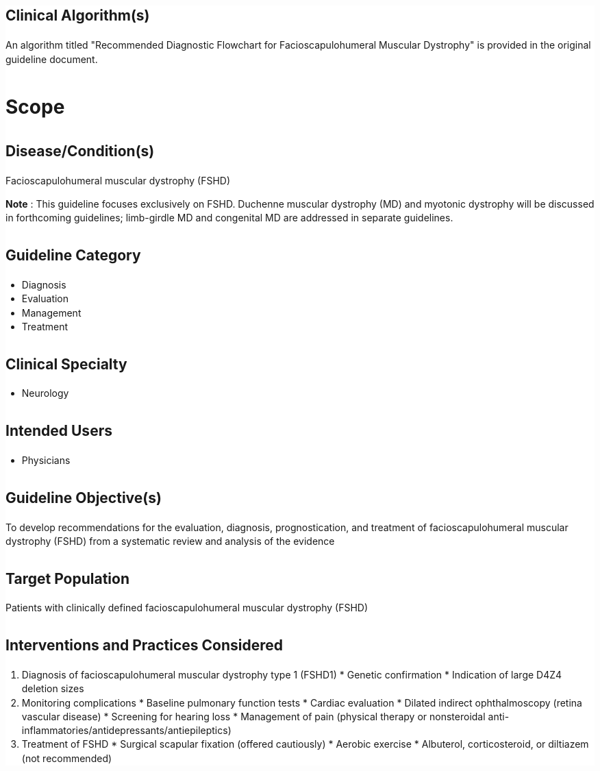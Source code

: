 
## Clinical Algorithm(s)



An algorithm titled "Recommended Diagnostic Flowchart for Facioscapulohumeral Muscular Dystrophy" is provided in the original guideline document.

# Scope

## Disease/Condition(s)



Facioscapulohumeral muscular dystrophy (FSHD)

**Note** : This guideline focuses exclusively on FSHD. Duchenne muscular dystrophy (MD) and myotonic dystrophy will be discussed in forthcoming guidelines; limb-girdle MD and congenital MD are addressed in separate guidelines.

## Guideline Category

- Diagnosis
- Evaluation
- Management
- Treatment

## Clinical Specialty

- Neurology

## Intended Users

- Physicians

## Guideline Objective(s)



To develop recommendations for the evaluation, diagnosis, prognostication, and treatment of facioscapulohumeral muscular dystrophy (FSHD) from a systematic review and analysis of the evidence

## Target Population



Patients with clinically defined facioscapulohumeral muscular dystrophy (FSHD)

## Interventions and Practices Considered



  1. Diagnosis of facioscapulohumeral muscular dystrophy type 1 (FSHD1) 
    * Genetic confirmation 
    * Indication of large D4Z4 deletion sizes 
  2. Monitoring complications 
    * Baseline pulmonary function tests 
    * Cardiac evaluation 
    * Dilated indirect ophthalmoscopy (retina vascular disease) 
    * Screening for hearing loss 
    * Management of pain (physical therapy or nonsteroidal anti-inflammatories/antidepressants/antiepileptics) 
  3. Treatment of FSHD 
    * Surgical scapular fixation (offered cautiously) 
    * Aerobic exercise 
    * Albuterol, corticosteroid, or diltiazem (not recommended) 